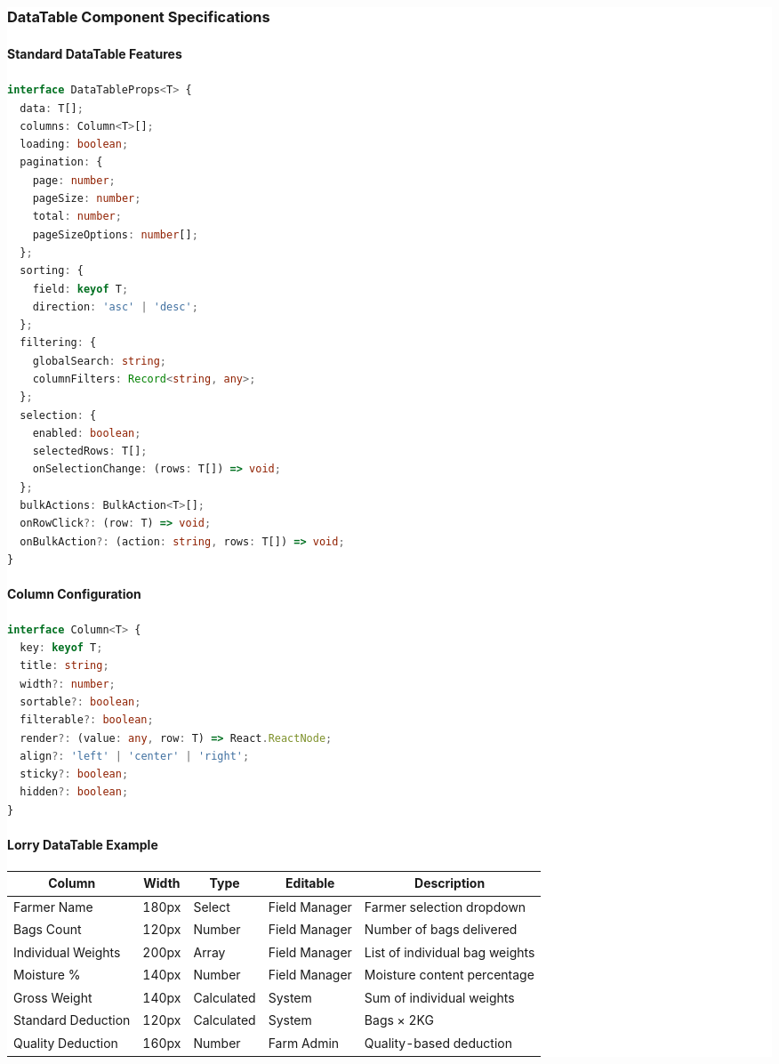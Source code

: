 ### DataTable Component Specifications

#### Standard DataTable Features
```typescript
interface DataTableProps<T> {
  data: T[];
  columns: Column<T>[];
  loading: boolean;
  pagination: {
    page: number;
    pageSize: number;
    total: number;
    pageSizeOptions: number[];
  };
  sorting: {
    field: keyof T;
    direction: 'asc' | 'desc';
  };
  filtering: {
    globalSearch: string;
    columnFilters: Record<string, any>;
  };
  selection: {
    enabled: boolean;
    selectedRows: T[];
    onSelectionChange: (rows: T[]) => void;
  };
  bulkActions: BulkAction<T>[];
  onRowClick?: (row: T) => void;
  onBulkAction?: (action: string, rows: T[]) => void;
}
```

#### Column Configuration
```typescript
interface Column<T> {
  key: keyof T;
  title: string;
  width?: number;
  sortable?: boolean;
  filterable?: boolean;
  render?: (value: any, row: T) => React.ReactNode;
  align?: 'left' | 'center' | 'right';
  sticky?: boolean;
  hidden?: boolean;
}
```

#### Lorry DataTable Example
| Column | Width | Type | Editable | Description |
|--------|-------|------|----------|-------------|
| Farmer Name | 180px | Select | Field Manager | Farmer selection dropdown |
| Bags Count | 120px | Number | Field Manager | Number of bags delivered |
| Individual Weights | 200px | Array | Field Manager | List of individual bag weights |
| Moisture % | 140px | Number | Field Manager | Moisture content percentage |
| Gross Weight | 140px | Calculated | System | Sum of individual weights |
| Standard Deduction | 120px | Calculated | System | Bags × 2KG |
| Quality Deduction | 160px | Number | Farm Admin | Quality-based deduction |